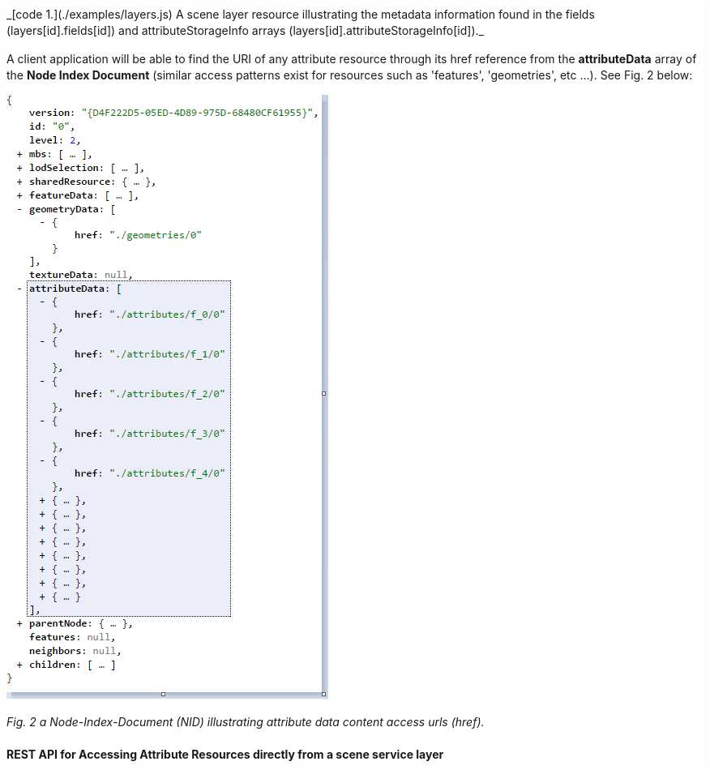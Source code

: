 <p>
_[code 1.](./examples/layers.js) A scene layer resource illustrating the metadata information found in the fields (layers[id].fields[id]) and attributeStorageInfo arrays (layers[id].attributeStorageInfo[id])._
</p>

A client application will be able to find the URI of any attribute resource through its href reference from the **attributeData** array of the **Node Index Document** (similar access patterns exist for resources such as 'features', 'geometries', etc …). See Fig. 2 below:

![App](./images/Attribute_Legend%20Support%20_Fig_1.png "Fig. 2 a Node-Index-Document (NID) illustrating attribute data content access urls (href).")

_Fig. 2 a Node-Index-Document (NID) illustrating attribute data content access urls (href)._

#### REST API for Accessing Attribute Resources directly from a scene service layer
